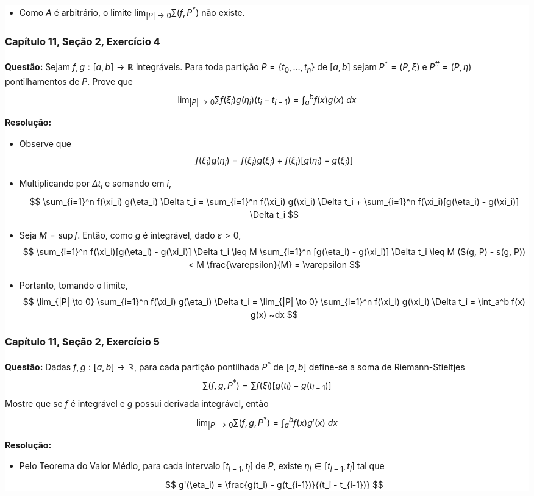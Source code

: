 - Como $A$ é arbitrário, o limite $\lim_{|P| \to 0} \sum (f, P^\ast)$ não existe.

### Capítulo 11, Seção 2, Exercício 4

**Questão:** Sejam $f, g: [a, b] \longrightarrow \mathbb{R}$ integráveis. Para toda partição $P = \{ t_0, \ldots, t_n \}$ de $[a,b]$ sejam $P^\ast = (P, \xi)$ e $P^\# = (P, \eta)$ pontilhamentos de $P$. Prove que
$$
\lim_{|P| \to 0} \sum f(\xi_i) g(\eta_i)(t_i - t_{i-1}) = \int_a^b f(x) g(x) ~dx
$$

**Resolução:**

- Observe que
$$
f(\xi_i) g(\eta_i) = f(\xi_i) g(\xi_i) + f(\xi_i)[g(\eta_i) - g(\xi_i)]
$$

- Multiplicando por $\Delta t_i$ e somando em $i$,
$$
\sum_{i=1}^n f(\xi_i) g(\eta_i) \Delta t_i = \sum_{i=1}^n f(\xi_i) g(\xi_i) \Delta t_i + \sum_{i=1}^n f(\xi_i)[g(\eta_i) - g(\xi_i)] \Delta t_i
$$

- Seja $M = \sup f$. Então, como $g$ é integrável, dado $\varepsilon > 0$, 
$$
\sum_{i=1}^n f(\xi_i)[g(\eta_i) - g(\xi_i)] \Delta t_i \leq M \sum_{i=1}^n [g(\eta_i) - g(\xi_i)] \Delta t_i \leq M (S(g, P) - s(g, P)) <  M \frac{\varepsilon}{M} = \varepsilon
$$

- Portanto, tomando o limite,
$$
\lim_{|P| \to 0} \sum_{i=1}^n f(\xi_i) g(\eta_i) \Delta t_i = \lim_{|P| \to 0} \sum_{i=1}^n f(\xi_i) g(\xi_i) \Delta t_i = \int_a^b f(x) g(x) ~dx
$$

### Capítulo 11, Seção 2, Exercício 5

**Questão:** Dadas $f, g: [a, b] \longrightarrow \mathbb{R}$, para cada partição pontilhada $P^\ast$ de $[a,b]$ define-se a soma de Riemann-Stieltjes 
$$
\sum(f, g, P^\ast) = \sum f(\xi_i)[g(t_i) - g(t_{i-1})]
$$
Mostre que se $f$ é integrável e $g$ possui derivada integrável, então
$$
\lim_{|P| \to 0} \sum (f,g, P^\ast) = \int_a^b f(x) g'(x)~dx
$$

**Resolução:**

- Pelo Teorema do Valor Médio, para cada intervalo $[t_{i-1}, t_i]$ de $P$, existe $\eta_i \in [t_{i-1}, t_i]$ tal que 
$$
g'(\eta_i) = \frac{g(t_i) - g(t_{i-1})}{(t_i - t_{i-1})}
$$
